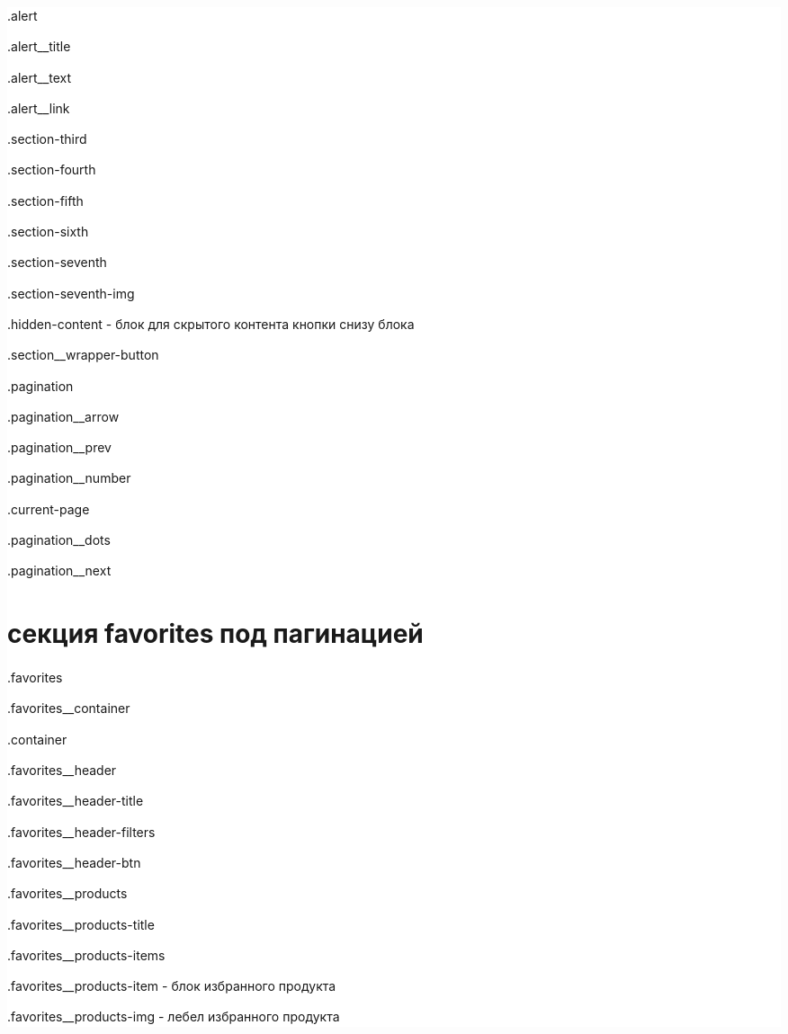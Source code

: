 .alert

.alert\_\_title

.alert\_\_text

.alert\_\_link

.section-third

.section-fourth

.section-fifth

.section-sixth

.section-seventh

.section-seventh-img

.hidden-content - блок для скрытого контента кнопки снизу блока

.section\_\_wrapper-button

.pagination

.pagination\_\_arrow

.pagination\_\_prev

.pagination\_\_number

.current-page

.pagination\_\_dots

.pagination\_\_next

# секция favorites под пагинацией

.favorites

.favorites\_\_container

.container

.favorites\_\_header

.favorites\_\_header-title

.favorites\_\_header-filters

.favorites\_\_header-btn

.favorites\_\_products

.favorites\_\_products-title

.favorites\_\_products-items

.favorites\_\_products-item - блок избранного продукта

.favorites\_\_products-img - лебел избранного продукта
